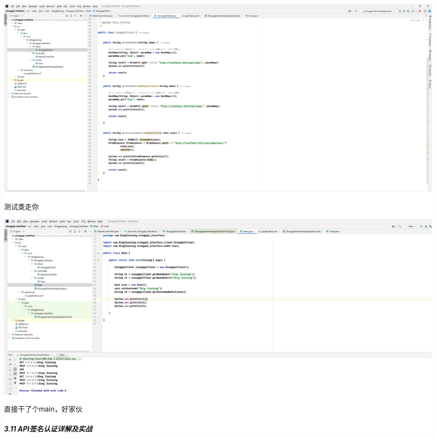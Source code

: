 ![image-20240702175651505](./assets/image-20240702175651505.png)



测试类走你



![image-20240702175959376](./assets/image-20240702175959376.png)



直接干了个main，好家伙



##### 3.11 API签名认证详解及实战


